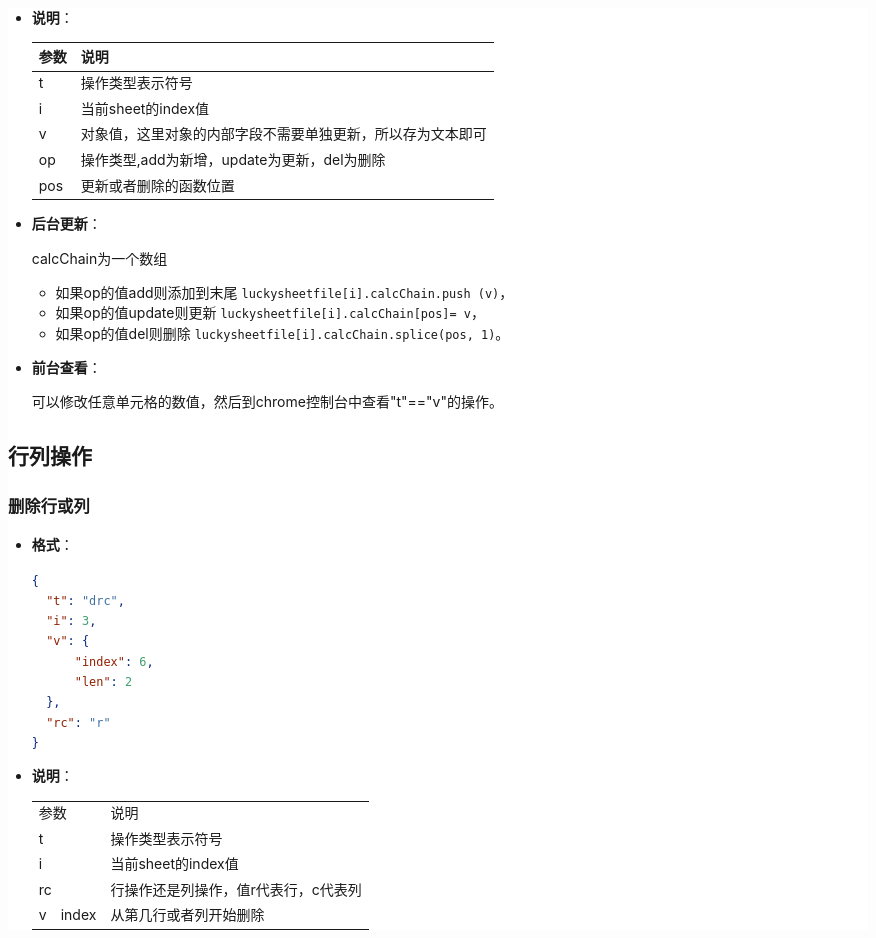 - **说明**：

    |参数|说明|
    | ------------ | ------------ |
    |t|操作类型表示符号|
    |i|当前sheet的index值|
    |v|对象值，这里对象的内部字段不需要单独更新，所以存为文本即可|
    |op|操作类型,add为新增，update为更新，del为删除|
    |pos|更新或者删除的函数位置|

- **后台更新**：

    calcChain为一个数组
    - 如果op的值add则添加到末尾 `luckysheetfile[i].calcChain.push (v)`， 
    - 如果op的值update则更新 `luckysheetfile[i].calcChain[pos]= v`，
    - 如果op的值del则删除 `luckysheetfile[i].calcChain.splice(pos, 1)`。

- **前台查看**：

    可以修改任意单元格的数值，然后到chrome控制台中查看"t"=="v"的操作。

## 行列操作

### 删除行或列

- **格式**：

  ```json
  {
    "t": "drc",
    "i": 3,
    "v": {
        "index": 6,
        "len": 2
    },
    "rc": "r"
  }
  ```

- **说明**：

    <table>
        <tr>
            <td colspan="2">参数</td> 
            <td>说明</td> 
        </tr>
        <tr>
            <td colspan="2">t</td> 
            <td>操作类型表示符号</td> 
        </tr>
        <tr>
            <td colspan="2">i</td> 
            <td>当前sheet的index值</td> 
        </tr>
        <tr>
            <td colspan="2">rc</td> 
            <td>行操作还是列操作，值r代表行，c代表列</td> 
        </tr>
        <tr>
            <td rowspan="2">v</td> 
            <td>index</td> 
            <td>从第几行或者列开始删除</td> 
        </tr>
        <tr>